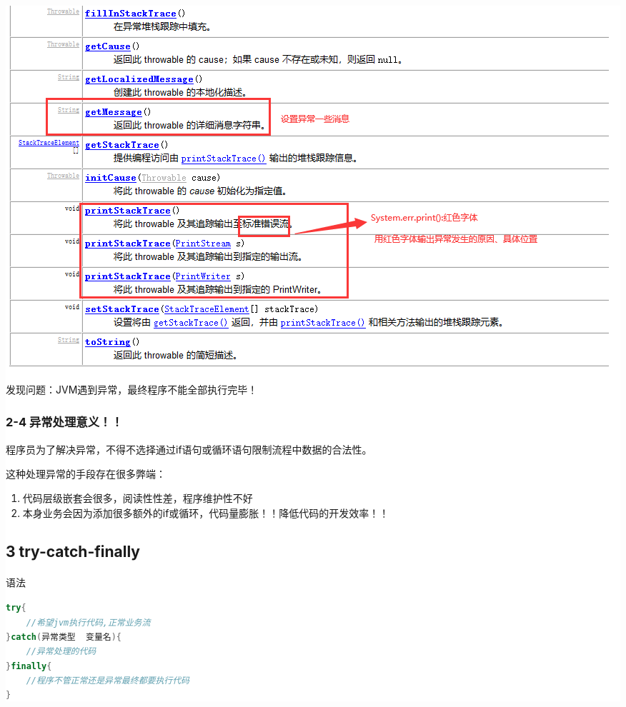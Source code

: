 ![image-20220330094817845](image-20220330094817845.png)

发现问题：JVM遇到异常，最终程序不能全部执行完毕！

### 2-4 异常处理意义！！

程序员为了解决异常，不得不选择通过if语句或循环语句限制流程中数据的合法性。

这种处理异常的手段存在很多弊端：

1. 代码层级嵌套会很多，阅读性性差，程序维护性不好
2. 本身业务会因为添加很多额外的if或循环，代码量膨胀！！降低代码的开发效率！！

## 3 try-catch-finally

语法

```java
try{
    //希望jvm执行代码,正常业务流
}catch(异常类型  变量名){
    //异常处理的代码
}finally{
    //程序不管正常还是异常最终都要执行代码
}
```
